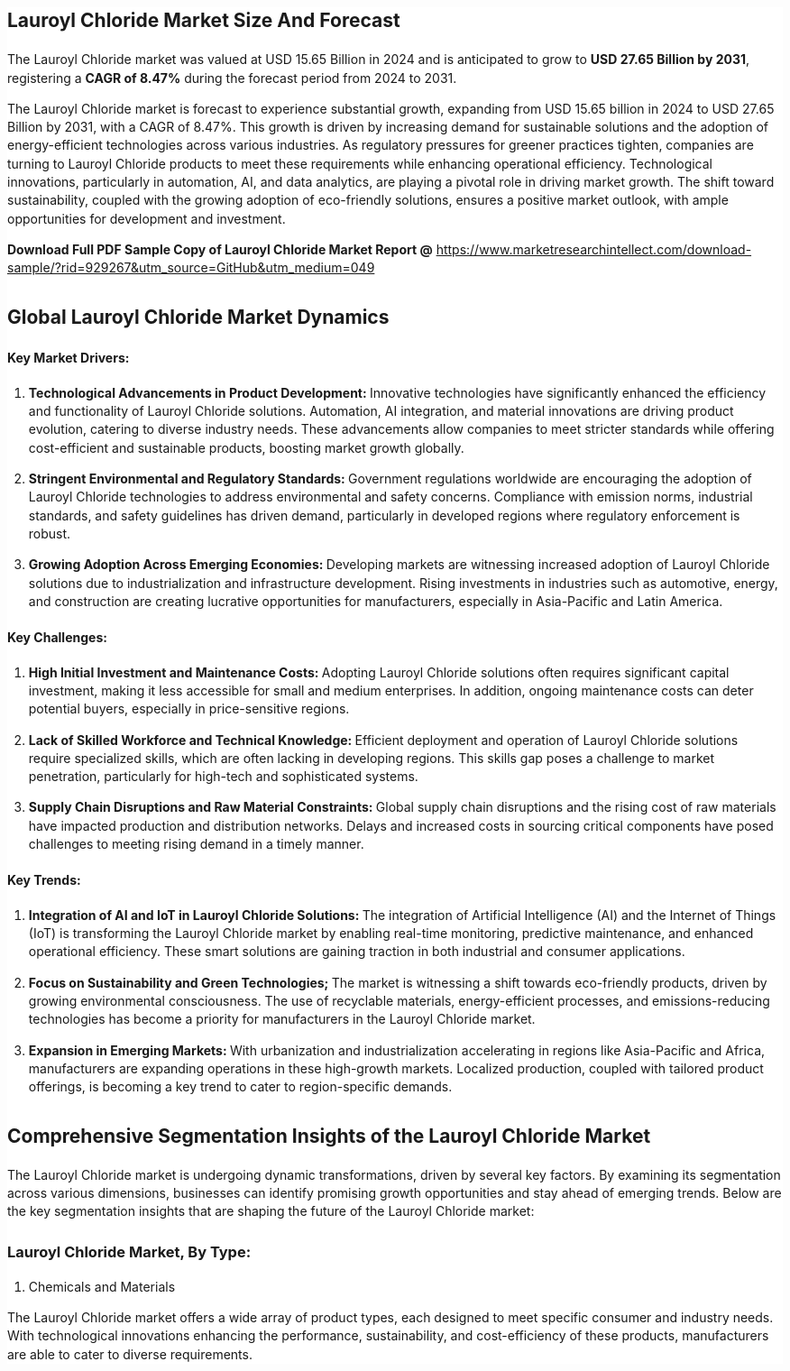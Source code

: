 <h2>Lauroyl Chloride Market Size And Forecast</h2><p>The Lauroyl Chloride market was valued at USD 15.65 Billion in 2024 and is anticipated to grow to <strong>USD 27.65 Billion by 2031</strong>, registering a <strong>CAGR of 8.47%</strong> during the forecast period from 2024 to 2031.</p><p>The Lauroyl Chloride market is forecast to experience substantial growth, expanding from USD 15.65 billion in 2024 to USD 27.65 Billion by 2031, with a CAGR of 8.47%. This growth is driven by increasing demand for sustainable solutions and the adoption of energy-efficient technologies across various industries. As regulatory pressures for greener practices tighten, companies are turning to Lauroyl Chloride products to meet these requirements while enhancing operational efficiency. Technological innovations, particularly in automation, AI, and data analytics, are playing a pivotal role in driving market growth. The shift toward sustainability, coupled with the growing adoption of eco-friendly solutions, ensures a positive market outlook, with ample opportunities for development and investment.</p><p><strong>Download Full PDF Sample Copy of Lauroyl Chloride Market Report @</strong>&nbsp;<a href="https://www.marketresearchintellect.com/download-sample/?rid=929267&amp;utm_source=GitHub&amp;utm_medium=049">https://www.marketresearchintellect.com/download-sample/?rid=929267&amp;utm_source=GitHub&amp;utm_medium=049</a></p><h2>Global Lauroyl Chloride Market Dynamics</h2><h4><strong>Key Market Drivers:</strong></h4><ol><li><p><strong>Technological Advancements in Product Development:&nbsp;</strong>Innovative technologies have significantly enhanced the efficiency and functionality of Lauroyl Chloride solutions. Automation, AI integration, and material innovations are driving product evolution, catering to diverse industry needs. These advancements allow companies to meet stricter standards while offering cost-efficient and sustainable products, boosting market growth globally.</p></li><li><p><strong>Stringent Environmental and Regulatory Standards:&nbsp;</strong>Government regulations worldwide are encouraging the adoption of Lauroyl Chloride technologies to address environmental and safety concerns. Compliance with emission norms, industrial standards, and safety guidelines has driven demand, particularly in developed regions where regulatory enforcement is robust.</p></li><li><p><strong>Growing Adoption Across Emerging Economies:&nbsp;</strong>Developing markets are witnessing increased adoption of Lauroyl Chloride solutions due to industrialization and infrastructure development. Rising investments in industries such as automotive, energy, and construction are creating lucrative opportunities for manufacturers, especially in Asia-Pacific and Latin America.</p></li></ol><h4><strong>Key Challenges:</strong></h4><ol><li><p><strong>High Initial Investment and Maintenance Costs:&nbsp;</strong>Adopting Lauroyl Chloride solutions often requires significant capital investment, making it less accessible for small and medium enterprises. In addition, ongoing maintenance costs can deter potential buyers, especially in price-sensitive regions.</p></li><li><p><strong>Lack of Skilled Workforce and Technical Knowledge:&nbsp;</strong>Efficient deployment and operation of Lauroyl Chloride solutions require specialized skills, which are often lacking in developing regions. This skills gap poses a challenge to market penetration, particularly for high-tech and sophisticated systems.</p></li><li><p><strong>Supply Chain Disruptions and Raw Material Constraints:&nbsp;</strong>Global supply chain disruptions and the rising cost of raw materials have impacted production and distribution networks. Delays and increased costs in sourcing critical components have posed challenges to meeting rising demand in a timely manner.</p></li></ol><h4><strong>Key Trends:</strong></h4><ol><li><p><strong>Integration of AI and IoT in Lauroyl Chloride Solutions:&nbsp;</strong>The integration of Artificial Intelligence (AI) and the Internet of Things (IoT) is transforming the Lauroyl Chloride market by enabling real-time monitoring, predictive maintenance, and enhanced operational efficiency. These smart solutions are gaining traction in both industrial and consumer applications.</p></li><li><p><strong>Focus on Sustainability and Green Technologies;&nbsp;</strong>The market is witnessing a shift towards eco-friendly products, driven by growing environmental consciousness. The use of recyclable materials, energy-efficient processes, and emissions-reducing technologies has become a priority for manufacturers in the Lauroyl Chloride market.</p></li><li><p><strong>Expansion in Emerging Markets:&nbsp;</strong>With urbanization and industrialization accelerating in regions like Asia-Pacific and Africa, manufacturers are expanding operations in these high-growth markets. Localized production, coupled with tailored product offerings, is becoming a key trend to cater to region-specific demands.</p></li></ol><div class="article-main__content" data-test-id="publishing-text-block"><h2>Comprehensive Segmentation Insights of the Lauroyl Chloride Market</h2><p>The Lauroyl Chloride market is undergoing dynamic transformations, driven by several key factors. By examining its segmentation across various dimensions, businesses can identify promising growth opportunities and stay ahead of emerging trends. Below are the key segmentation insights that are shaping the future of the Lauroyl Chloride market:</p><h3><strong>Lauroyl Chloride Market, By Type:<br /></strong></h3><ol><li>Chemicals and Materials</li></ol><p>The Lauroyl Chloride market offers a wide array of product types, each designed to meet specific consumer and industry needs. With technological innovations enhancing the performance, sustainability, and cost-efficiency of these products, manufacturers are able to cater to diverse requirements.